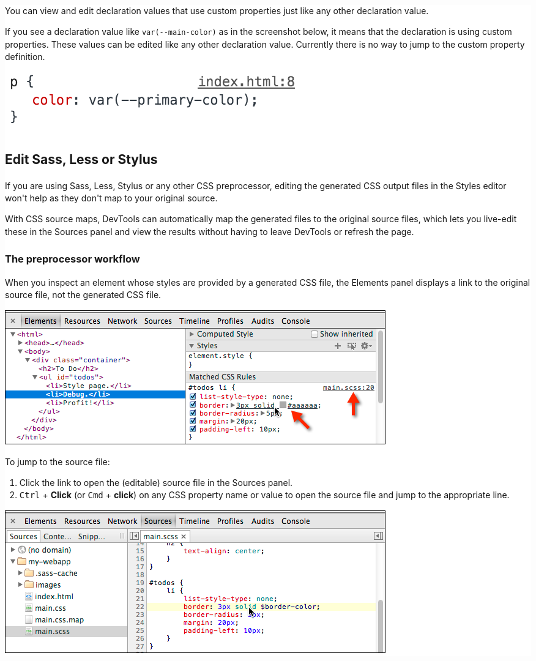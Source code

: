 You can view and edit declaration values that use custom properties just
like any other declaration value. 

If you see a declaration value like `var(--main-color)` as in the screenshot
below, it means that the declaration is using custom properties. These
values can be edited like any other declaration value. Currently there is no
way to jump to the custom property definition.

![using a custom property](imgs/css-var-in-use.png)

[intro]: /web/updates/2016/02/css-variables-why-should-you-care
[def]: https://drafts.csswg.org/css-variables/#defining-variables

## Edit Sass, Less or Stylus

If you are using Sass, Less, Stylus or any other CSS preprocessor, editing the generated CSS output files in the Styles editor won't help as they don't map to your original source.

With CSS source maps, DevTools can automatically map the generated files to the original source files, which lets you live-edit these in the Sources panel and view the results without having to leave DevTools or refresh the page. 

### The preprocessor workflow

When you inspect an element whose styles are provided by a generated CSS file, the Elements panel displays a link to the original source file, not the generated CSS file.

![Elements panel showing .scss stylesheet](imgs/sass-debugging.png)

To jump to the source file:

1. Click the link to open the (editable) source file in the Sources panel.
2. <kbd class="kbd">Ctrl</kbd> + **Click** (or <kbd class="kbd">Cmd</kbd> + **click**) on any CSS property name or value to open the source file and jump to the appropriate line.

![Sources panel showing .scss file](imgs/sass-sources.png)


[md]: https://www.google.com/design/spec/style/color.html
